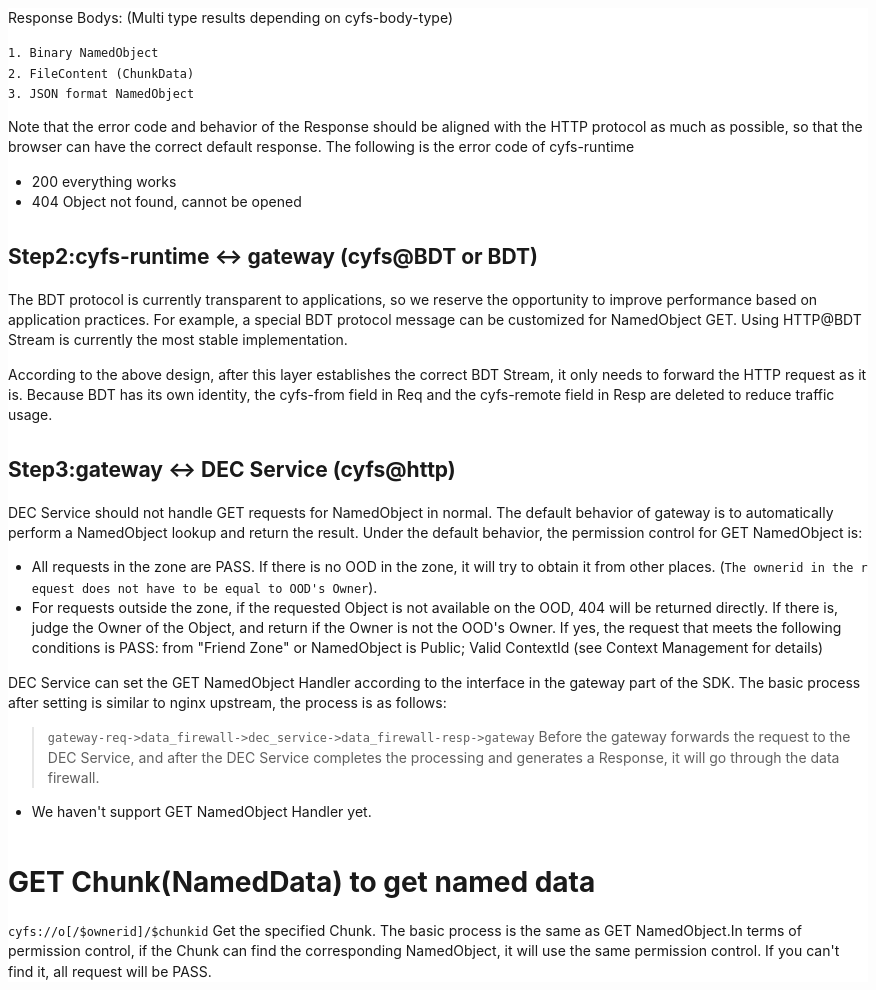 Response Bodys: (Multi type results depending on cyfs-body-type)

````
1. Binary NamedObject
2. FileContent (ChunkData)
3. JSON format NamedObject 
````

Note that the error code and behavior of the Response should be aligned with the HTTP protocol as much as possible, so that the browser can have the correct default response. The following is the error code of cyfs-runtime

- 200 everything works
- 404 Object not found, cannot be opened

## Step2:cyfs-runtime <-> gateway (cyfs@BDT or BDT)

The BDT protocol is currently transparent to applications, so we reserve the opportunity to improve performance based on application practices. For example, a special BDT protocol message can be customized for NamedObject GET. Using HTTP@BDT Stream is currently the most stable implementation.

According to the above design, after this layer establishes the correct BDT Stream, it only needs to forward the HTTP request as it is. Because BDT has its own identity, the cyfs-from field in Req and the cyfs-remote field in Resp are deleted to reduce traffic usage.

## Step3:gateway <-> DEC Service (cyfs@http)

DEC Service should not handle GET requests for NamedObject in normal. The default behavior of gateway is to automatically perform a NamedObject lookup and return the result.
Under the default behavior, the permission control for GET NamedObject is:

- All requests in the zone are PASS. If there is no OOD in the zone, it will try to obtain it from other places. (`The ownerid in the request does not have to be equal to OOD's Owner`).
- For requests outside the zone, if the requested Object is not available on the OOD, 404 will be returned directly. If there is, judge the Owner of the Object, and return if the Owner is not the OOD's Owner. If yes, the request that meets the following conditions is PASS: from "Friend Zone" or NamedObject is Public; Valid ContextId (see Context Management for details)

DEC Service can set the GET NamedObject Handler according to the interface in the gateway part of the SDK. The basic process after setting is similar to nginx upstream, the process is as follows:

> `gateway-req->data_firewall->dec_service->data_firewall-resp->gateway`
> Before the gateway forwards the request to the DEC Service, and after the DEC Service completes the processing and generates a Response, it will go through the data firewall.

- We haven't support GET NamedObject Handler yet.

# GET Chunk(NamedData) to get named data

`cyfs://o[/$ownerid]/$chunkid`
Get the specified Chunk. The basic process is the same as GET NamedObject.In terms of permission control, if the Chunk can find the corresponding NamedObject, it will use the same permission control. If you can't find it, all request will be PASS.
